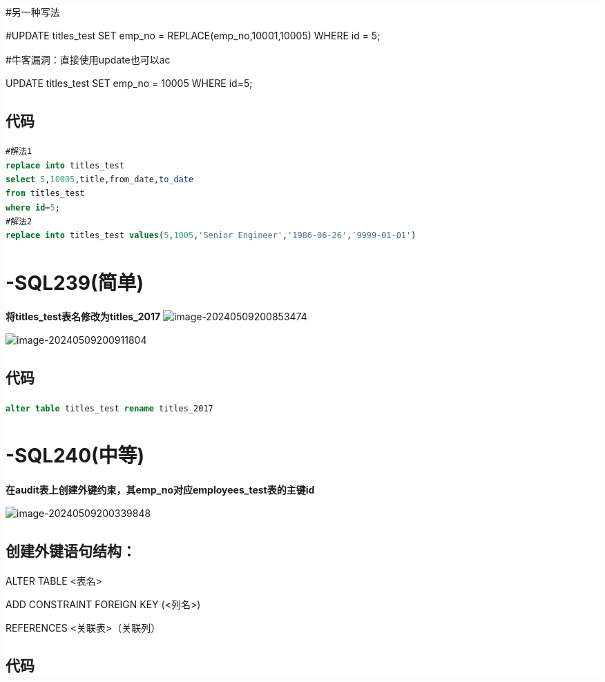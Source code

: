 \#另一种写法

\#UPDATE titles_test SET emp_no = REPLACE(emp_no,10001,10005) WHERE id = 5;

\#牛客漏洞：直接使用update也可以ac

UPDATE titles_test SET emp_no = 10005 WHERE id=5;



## 代码

~~~sql
#解法1
replace into titles_test
select 5,10005,title,from_date,to_date
from titles_test
where id=5;
#解法2
replace into titles_test values(5,1005,'Senior Engineer','1986-06-26','9999-01-01')
~~~



# -SQL239(简单)

**将titles_test表名修改为titles_2017**
![image-20240509200853474](C:\Users\victory\AppData\Roaming\Typora\typora-user-images\image-20240509200853474.png)

![image-20240509200911804](C:\Users\victory\AppData\Roaming\Typora\typora-user-images\image-20240509200911804.png)

## 代码

~~~sql
alter table titles_test rename titles_2017
~~~



# -SQL240(中等)

**在audit表上创建外键约束，其emp_no对应employees_test表的主键id**

![image-20240509200339848](C:\Users\victory\AppData\Roaming\Typora\typora-user-images\image-20240509200339848.png)

## 创建外键语句结构：

ALTER TABLE <表名>

ADD CONSTRAINT FOREIGN KEY (<列名>)

REFERENCES <关联表>（关联列）

## 代码
